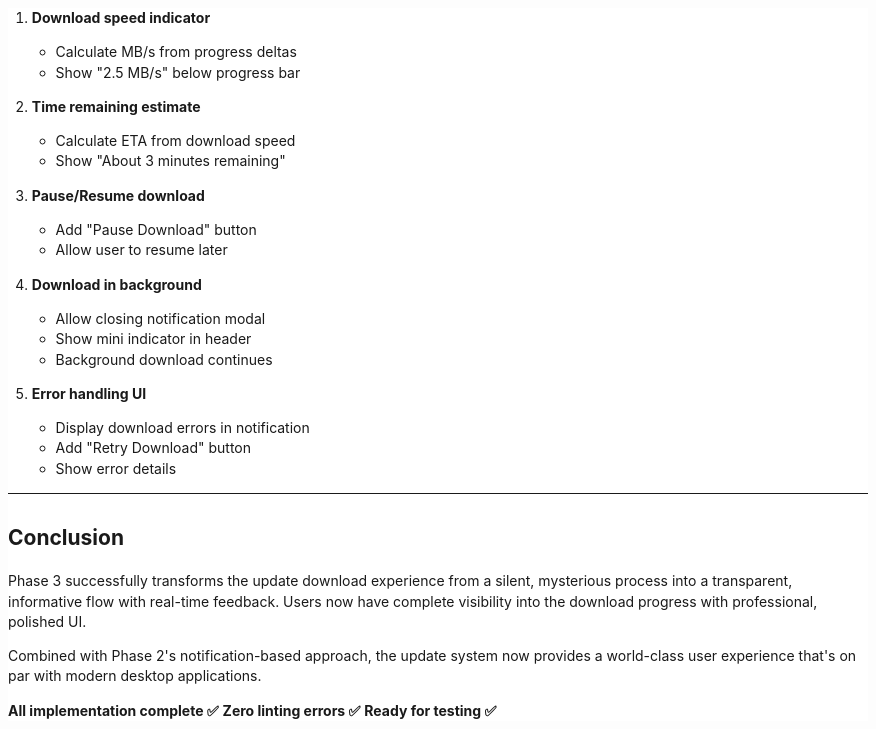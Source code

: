 1. **Download speed indicator**
   - Calculate MB/s from progress deltas
   - Show "2.5 MB/s" below progress bar

2. **Time remaining estimate**
   - Calculate ETA from download speed
   - Show "About 3 minutes remaining"

3. **Pause/Resume download**
   - Add "Pause Download" button
   - Allow user to resume later

4. **Download in background**
   - Allow closing notification modal
   - Show mini indicator in header
   - Background download continues

5. **Error handling UI**
   - Display download errors in notification
   - Add "Retry Download" button
   - Show error details

---

## Conclusion

Phase 3 successfully transforms the update download experience from a silent, mysterious process into a transparent, informative flow with real-time feedback. Users now have complete visibility into the download progress with professional, polished UI.

Combined with Phase 2's notification-based approach, the update system now provides a world-class user experience that's on par with modern desktop applications.

**All implementation complete ✅**
**Zero linting errors ✅**
**Ready for testing ✅**

